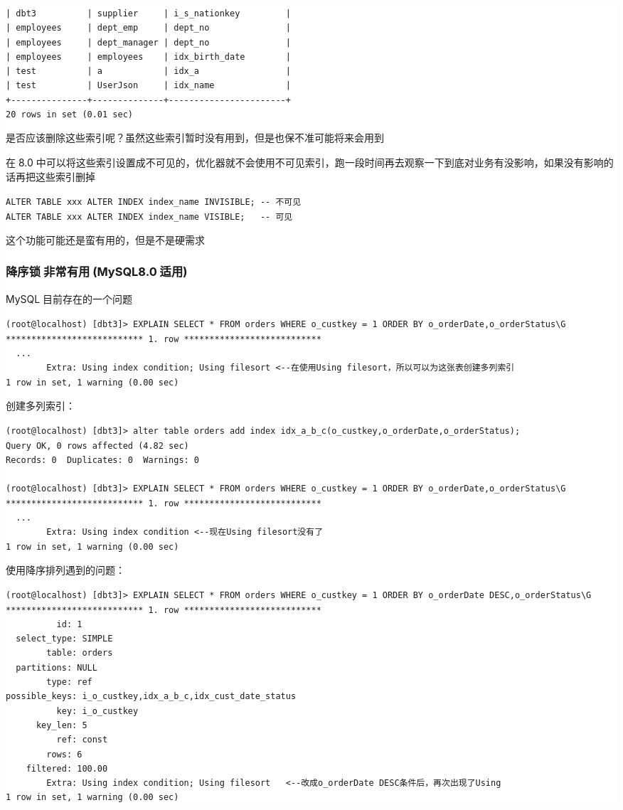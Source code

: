     | dbt3          | supplier     | i_s_nationkey         |
    | employees     | dept_emp     | dept_no               |
    | employees     | dept_manager | dept_no               |
    | employees     | employees    | idx_birth_date        |
    | test          | a            | idx_a                 |
    | test          | UserJson     | idx_name              |
    +---------------+--------------+-----------------------+
    20 rows in set (0.01 sec)

是否应该删除这些索引呢？虽然这些索引暂时没有用到，但是也保不准可能将来会用到

在 8.0 中可以将这些索引设置成不可见的，优化器就不会使用不可见索引，跑一段时间再去观察一下到底对业务有没影响，如果没有影响的话再把这些索引删掉

    ALTER TABLE xxx ALTER INDEX index_name INVISIBLE; -- 不可见
    ALTER TABLE xxx ALTER INDEX index_name VISIBLE;   -- 可见

这个功能可能还是蛮有用的，但是不是硬需求

### 降序锁 非常有用 (MySQL8.0 适用)

MySQL 目前存在的一个问题

    (root@localhost) [dbt3]> EXPLAIN SELECT * FROM orders WHERE o_custkey = 1 ORDER BY o_orderDate,o_orderStatus\G
    *************************** 1. row ***************************
      ...
            Extra: Using index condition; Using filesort <--在使用Using filesort，所以可以为这张表创建多列索引
    1 row in set, 1 warning (0.00 sec)

创建多列索引：

    (root@localhost) [dbt3]> alter table orders add index idx_a_b_c(o_custkey,o_orderDate,o_orderStatus);
    Query OK, 0 rows affected (4.82 sec)
    Records: 0  Duplicates: 0  Warnings: 0

    (root@localhost) [dbt3]> EXPLAIN SELECT * FROM orders WHERE o_custkey = 1 ORDER BY o_orderDate,o_orderStatus\G
    *************************** 1. row ***************************
      ...
            Extra: Using index condition <--现在Using filesort没有了
    1 row in set, 1 warning (0.00 sec)

使用降序排列遇到的问题：

    (root@localhost) [dbt3]> EXPLAIN SELECT * FROM orders WHERE o_custkey = 1 ORDER BY o_orderDate DESC,o_orderStatus\G
    *************************** 1. row ***************************
              id: 1
      select_type: SIMPLE
            table: orders
      partitions: NULL
            type: ref
    possible_keys: i_o_custkey,idx_a_b_c,idx_cust_date_status
              key: i_o_custkey
          key_len: 5
              ref: const
            rows: 6
        filtered: 100.00
            Extra: Using index condition; Using filesort   <--改成o_orderDate DESC条件后，再次出现了Using 
    1 row in set, 1 warning (0.00 sec)
